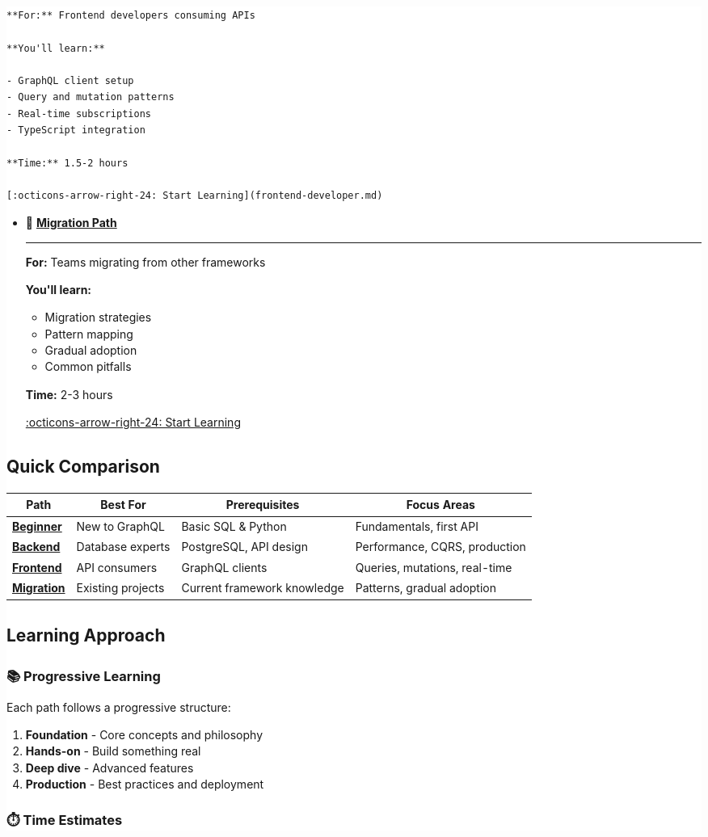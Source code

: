     **For:** Frontend developers consuming APIs

    **You'll learn:**

    - GraphQL client setup
    - Query and mutation patterns
    - Real-time subscriptions
    - TypeScript integration

    **Time:** 1.5-2 hours

    [:octicons-arrow-right-24: Start Learning](frontend-developer.md)

-   🔄 **[Migration Path](migrating.md)**

    ---

    **For:** Teams migrating from other frameworks

    **You'll learn:**

    - Migration strategies
    - Pattern mapping
    - Gradual adoption
    - Common pitfalls

    **Time:** 2-3 hours

    [:octicons-arrow-right-24: Start Learning](migrating.md)

</div>

## Quick Comparison

| Path | Best For | Prerequisites | Focus Areas |
|------|----------|---------------|-------------|
| **[Beginner](beginner.md)** | New to GraphQL | Basic SQL & Python | Fundamentals, first API |
| **[Backend](backend-developer.md)** | Database experts | PostgreSQL, API design | Performance, CQRS, production |
| **[Frontend](frontend-developer.md)** | API consumers | GraphQL clients | Queries, mutations, real-time |
| **[Migration](migrating.md)** | Existing projects | Current framework knowledge | Patterns, gradual adoption |

## Learning Approach

### 📚 Progressive Learning
Each path follows a progressive structure:

1. **Foundation** - Core concepts and philosophy
2. **Hands-on** - Build something real
3. **Deep dive** - Advanced features
4. **Production** - Best practices and deployment

### ⏱️ Time Estimates

